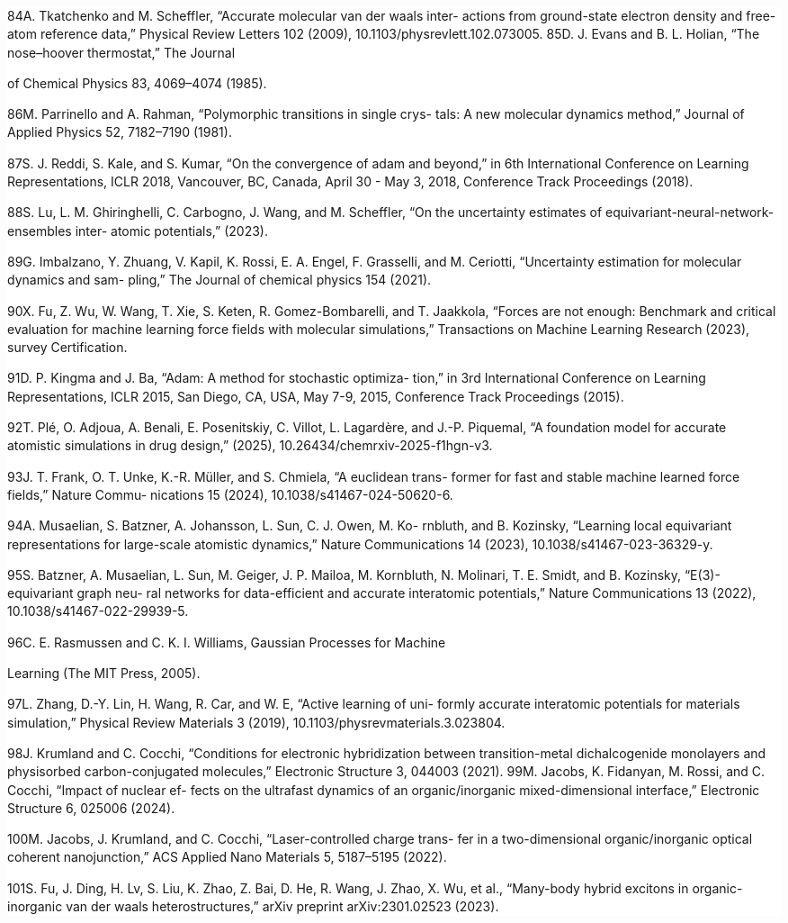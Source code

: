 84A. Tkatchenko and M. Scheffler, “Accurate molecular van der waals inter- actions from ground-state electron density and free-atom reference data,” Physical Review Letters 102 (2009), 10.1103/physrevlett.102.073005. 85D. J. Evans and B. L. Holian, “The nose–hoover thermostat,” The Journal

of Chemical Physics 83, 4069–4074 (1985).

86M. Parrinello and A. Rahman, “Polymorphic transitions in single crys- tals: A new molecular dynamics method,” Journal of Applied Physics 52, 7182–7190 (1981).

87S. J. Reddi, S. Kale, and S. Kumar, “On the convergence of adam and beyond,” in 6th International Conference on Learning Representations, ICLR 2018, Vancouver, BC, Canada, April 30 - May 3, 2018, Conference Track Proceedings (2018).

88S. Lu, L. M. Ghiringhelli, C. Carbogno, J. Wang, and M. Scheffler, “On the uncertainty estimates of equivariant-neural-network-ensembles inter- atomic potentials,” (2023).

89G. Imbalzano, Y. Zhuang, V. Kapil, K. Rossi, E. A. Engel, F. Grasselli, and M. Ceriotti, “Uncertainty estimation for molecular dynamics and sam- pling,” The Journal of chemical physics 154 (2021).

90X. Fu, Z. Wu, W. Wang, T. Xie, S. Keten, R. Gomez-Bombarelli, and T. Jaakkola, “Forces are not enough: Benchmark and critical evaluation for machine learning force fields with molecular simulations,” Transactions on Machine Learning Research (2023), survey Certification.

91D. P. Kingma and J. Ba, “Adam: A method for stochastic optimiza- tion,” in 3rd International Conference on Learning Representations, ICLR 2015, San Diego, CA, USA, May 7-9, 2015, Conference Track Proceedings (2015).

92T. Plé, O. Adjoua, A. Benali, E. Posenitskiy, C. Villot, L. Lagardère, and J.-P. Piquemal, “A foundation model for accurate atomistic simulations in drug design,” (2025), 10.26434/chemrxiv-2025-f1hgn-v3.

93J. T. Frank, O. T. Unke, K.-R. Müller, and S. Chmiela, “A euclidean trans- former for fast and stable machine learned force fields,” Nature Commu- nications 15 (2024), 10.1038/s41467-024-50620-6.

94A. Musaelian, S. Batzner, A. Johansson, L. Sun, C. J. Owen, M. Ko- rnbluth, and B. Kozinsky, “Learning local equivariant representations for large-scale atomistic dynamics,” Nature Communications 14 (2023), 10.1038/s41467-023-36329-y.

95S. Batzner, A. Musaelian, L. Sun, M. Geiger, J. P. Mailoa, M. Kornbluth, N. Molinari, T. E. Smidt, and B. Kozinsky, “E(3)-equivariant graph neu- ral networks for data-efficient and accurate interatomic potentials,” Nature Communications 13 (2022), 10.1038/s41467-022-29939-5.

96C. E. Rasmussen and C. K. I. Williams, Gaussian Processes for Machine

Learning (The MIT Press, 2005).

97L. Zhang, D.-Y. Lin, H. Wang, R. Car, and W. E, “Active learning of uni- formly accurate interatomic potentials for materials simulation,” Physical Review Materials 3 (2019), 10.1103/physrevmaterials.3.023804.

98J. Krumland and C. Cocchi, “Conditions for electronic hybridization between transition-metal dichalcogenide monolayers and physisorbed carbon-conjugated molecules,” Electronic Structure 3, 044003 (2021). 99M. Jacobs, K. Fidanyan, M. Rossi, and C. Cocchi, “Impact of nuclear ef- fects on the ultrafast dynamics of an organic/inorganic mixed-dimensional interface,” Electronic Structure 6, 025006 (2024).

100M. Jacobs, J. Krumland, and C. Cocchi, “Laser-controlled charge trans- fer in a two-dimensional organic/inorganic optical coherent nanojunction,” ACS Applied Nano Materials 5, 5187–5195 (2022).

101S. Fu, J. Ding, H. Lv, S. Liu, K. Zhao, Z. Bai, D. He, R. Wang, J. Zhao, X. Wu, et al., “Many-body hybrid excitons in organic-inorganic van der waals heterostructures,” arXiv preprint arXiv:2301.02523 (2023).

